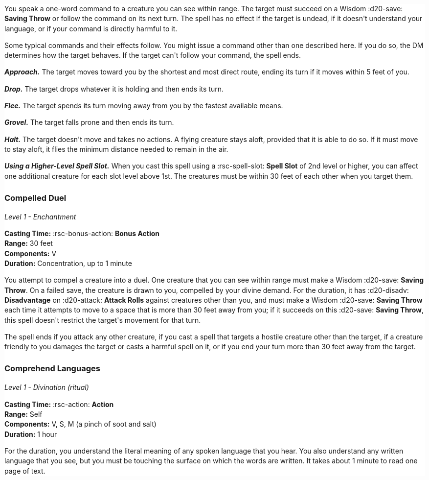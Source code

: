 You speak a one-word command to a creature you can see within range. The target must succeed on a Wisdom :d20-save: **Saving Throw** or follow the command on its next turn. The spell has no effect if the target is undead, if it doesn't understand your language, or if your command is directly harmful to it.

Some typical commands and their effects follow. You might issue a command other than one described here. If you do so, the DM determines how the target behaves. If the target can't follow your command, the spell ends.

***Approach.*** The target moves toward you by the shortest and most direct route, ending its turn if it moves within 5 feet of you.

***Drop.*** The target drops whatever it is holding and then ends its turn.

***Flee.*** The target spends its turn moving away from you by the fastest available means.

***Grovel.*** The target falls prone and then ends its turn.

***Halt.*** The target doesn't move and takes no actions. A flying creature stays aloft, provided that it is able to do so. If it must move to stay aloft, it flies the minimum distance needed to remain in the air.

***Using a Higher-Level Spell Slot.*** When you cast this spell using a :rsc-spell-slot: **Spell Slot** of 2nd level or higher, you can affect one additional creature for each slot level above 1st. The creatures must be within 30 feet of each other when you target them.

### Compelled Duel

*Level 1 - Enchantment*
  
**Casting Time:** :rsc-bonus-action: **Bonus Action**  
**Range:** 30 feet  
**Components:** V  
**Duration:** Concentration, up to 1 minute

You attempt to compel a creature into a duel. One creature that you can see within range must make a Wisdom :d20-save: **Saving Throw**. On a failed save, the creature is drawn to you, compelled by your divine demand. For the duration, it has :d20-disadv: **Disadvantage** on :d20-attack: **Attack Rolls** against creatures other than you, and must make a Wisdom :d20-save: **Saving Throw** each time it attempts to move to a space that is more than 30 feet away from you; if it succeeds on this :d20-save: **Saving Throw**, this spell doesn't restrict the target's movement for that turn.

The spell ends if you attack any other creature, if you cast a spell that targets a hostile creature other than the target, if a creature friendly to you damages the target or casts a harmful spell on it, or if you end your turn more than 30 feet away from the target.

### Comprehend Languages

*Level 1 - Divination (ritual)*
  
**Casting Time:** :rsc-action: **Action**  
**Range:** Self  
**Components:** V, S, M (a pinch of soot and salt)  
**Duration:** 1 hour

For the duration, you understand the literal meaning of any spoken language that you hear. You also understand any written language that you see, but you must be touching the surface on which the words are written. It takes about 1 minute to read one page of text.
